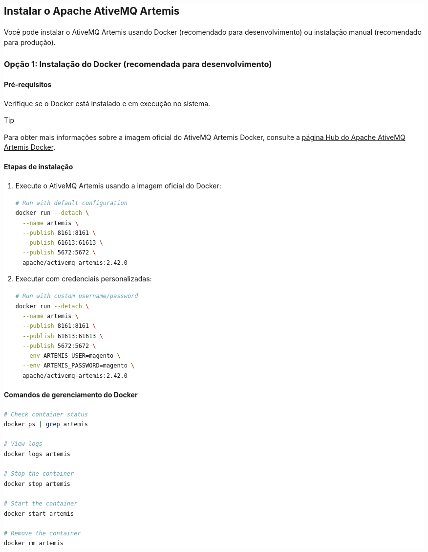 ## Instalar o Apache AtiveMQ Artemis

Você pode instalar o AtiveMQ Artemis usando Docker (recomendado para desenvolvimento) ou instalação manual (recomendado para produção).

### Opção 1: Instalação do Docker (recomendada para desenvolvimento)

#### Pré-requisitos

Verifique se o Docker está instalado e em execução no sistema.

>[!TIP]
>
>Para obter mais informações sobre a imagem oficial do AtiveMQ Artemis Docker, consulte a [página Hub do Apache AtiveMQ Artemis Docker](https://hub.docker.com/r/apache/activemq-artemis).

#### Etapas de instalação

1. Execute o AtiveMQ Artemis usando a imagem oficial do Docker:

   ```bash
   # Run with default configuration
   docker run --detach \
     --name artemis \
     --publish 8161:8161 \
     --publish 61613:61613 \
     --publish 5672:5672 \
     apache/activemq-artemis:2.42.0
   ```

1. Executar com credenciais personalizadas:

   ```bash
   # Run with custom username/password
   docker run --detach \
     --name artemis \
     --publish 8161:8161 \
     --publish 61613:61613 \
     --publish 5672:5672 \
     --env ARTEMIS_USER=magento \
     --env ARTEMIS_PASSWORD=magento \
     apache/activemq-artemis:2.42.0
   ```

#### Comandos de gerenciamento do Docker

```bash
# Check container status
docker ps | grep artemis

# View logs
docker logs artemis

# Stop the container
docker stop artemis

# Start the container
docker start artemis

# Remove the container
docker rm artemis
```
